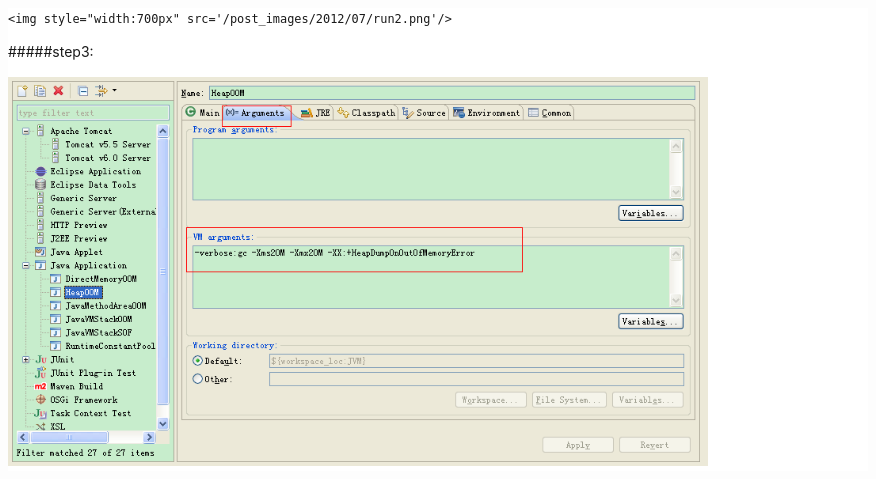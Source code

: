     <img style="width:700px" src='/post_images/2012/07/run2.png'/>
</div>

#####step3:

<div class='center'>
    <img style="width:700px" src='/post_images/2012/07/run3.png'/>
</div>
